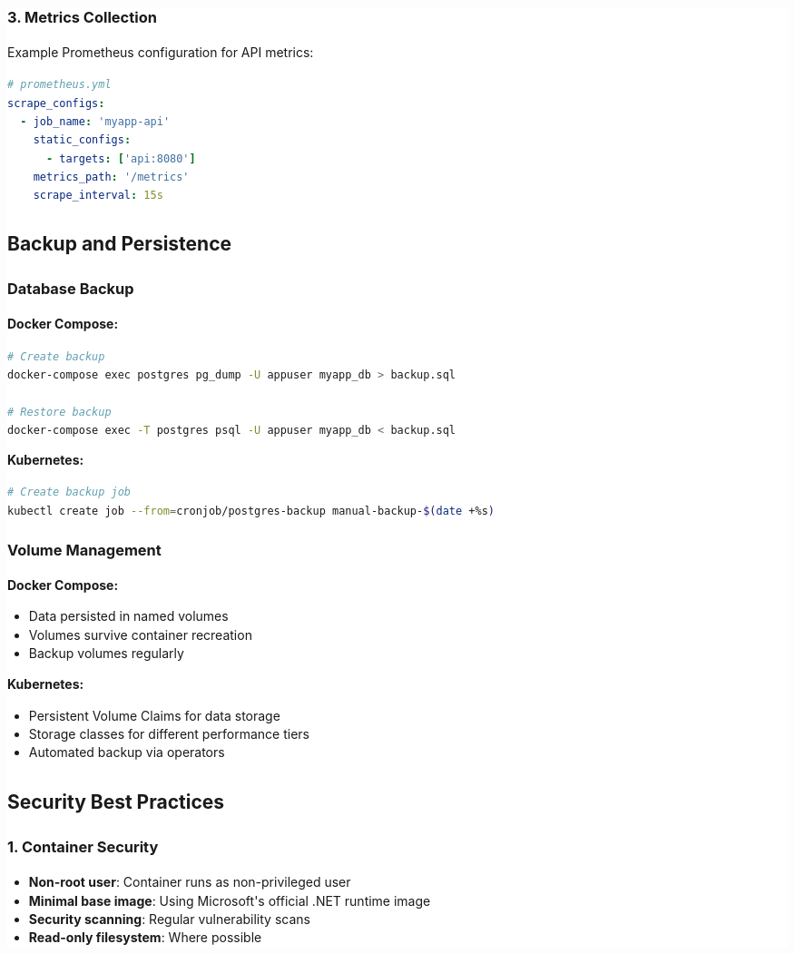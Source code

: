 ### 3. Metrics Collection

Example Prometheus configuration for API metrics:

```yaml
# prometheus.yml
scrape_configs:
  - job_name: 'myapp-api'
    static_configs:
      - targets: ['api:8080']
    metrics_path: '/metrics'
    scrape_interval: 15s
```

## Backup and Persistence

### Database Backup

**Docker Compose:**
```bash
# Create backup
docker-compose exec postgres pg_dump -U appuser myapp_db > backup.sql

# Restore backup
docker-compose exec -T postgres psql -U appuser myapp_db < backup.sql
```

**Kubernetes:**
```bash
# Create backup job
kubectl create job --from=cronjob/postgres-backup manual-backup-$(date +%s)
```

### Volume Management

**Docker Compose:**
- Data persisted in named volumes
- Volumes survive container recreation
- Backup volumes regularly

**Kubernetes:**
- Persistent Volume Claims for data storage
- Storage classes for different performance tiers
- Automated backup via operators

## Security Best Practices

### 1. Container Security

- **Non-root user**: Container runs as non-privileged user
- **Minimal base image**: Using Microsoft's official .NET runtime image
- **Security scanning**: Regular vulnerability scans
- **Read-only filesystem**: Where possible
